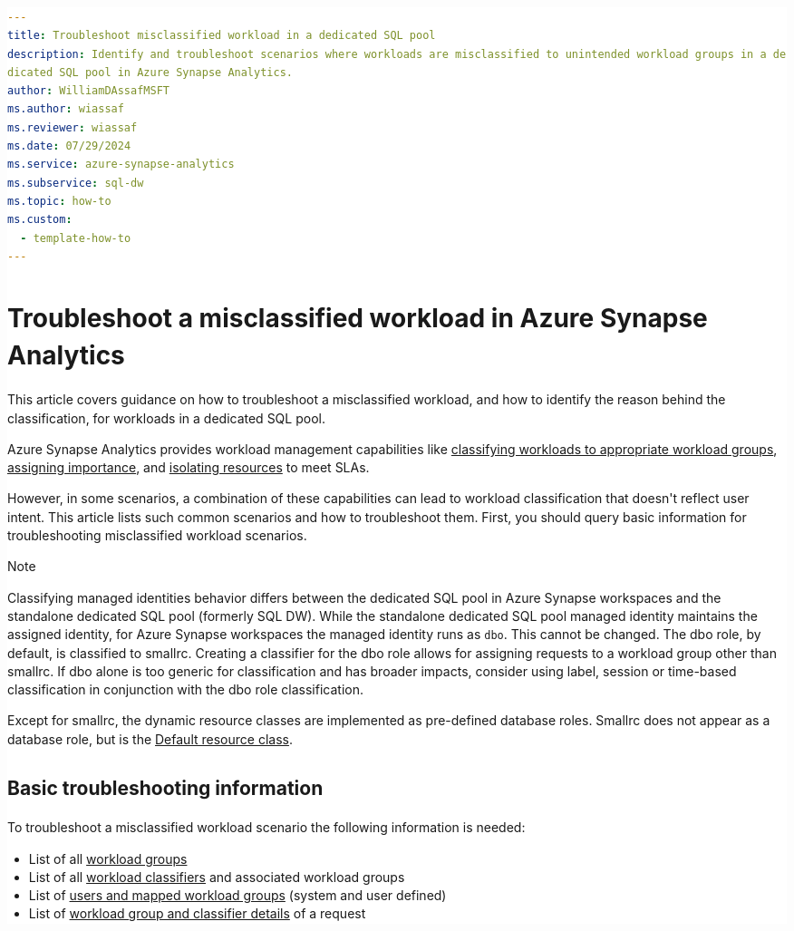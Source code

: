```yaml
---
title: Troubleshoot misclassified workload in a dedicated SQL pool
description: Identify and troubleshoot scenarios where workloads are misclassified to unintended workload groups in a dedicated SQL pool in Azure Synapse Analytics.
author: WilliamDAssafMSFT
ms.author: wiassaf
ms.reviewer: wiassaf
ms.date: 07/29/2024
ms.service: azure-synapse-analytics
ms.subservice: sql-dw
ms.topic: how-to
ms.custom:
  - template-how-to
---
```


# Troubleshoot a misclassified workload in Azure Synapse Analytics

This article covers guidance on how to troubleshoot a misclassified workload, and how to identify the reason behind the classification, for workloads in a dedicated SQL pool.

Azure Synapse Analytics provides workload management capabilities like [classifying workloads to appropriate workload groups](sql-data-warehouse-workload-classification.md), [assigning importance](sql-data-warehouse-workload-importance.md), and [isolating resources](sql-data-warehouse-workload-isolation.md) to meet SLAs. 

However, in some scenarios, a combination of these capabilities can lead to workload classification that doesn't reflect user intent. This article lists such common scenarios and how to troubleshoot them. First, you should query basic information for troubleshooting misclassified workload scenarios.

> [!NOTE]
> Classifying managed identities behavior differs between the dedicated SQL pool in Azure Synapse workspaces and the standalone dedicated SQL pool (formerly SQL DW). While the standalone dedicated SQL pool managed identity maintains the assigned identity, for Azure Synapse workspaces the managed identity runs as `dbo`. This cannot be changed. The dbo role, by default, is classified to smallrc. Creating a classifier for the dbo role allows for assigning requests to a workload group other than smallrc. If dbo alone is too generic for classification and has broader impacts, consider using label, session or time-based classification in conjunction with the dbo role classification. 
>
> Except for smallrc, the dynamic resource classes are implemented as pre-defined database roles. Smallrc does not appear as a database role, but is the [Default resource class](resource-classes-for-workload-management.md#default-resource-class).

## Basic troubleshooting information

To troubleshoot a misclassified workload scenario the following information is needed:

- List of all [workload groups](#workload-groups)
- List of all [workload classifiers](#workload-classifiers) and associated workload groups
- List of [users and mapped workload groups](#users-and-mapped-resource-classes) (system and user defined) 
- List of [workload group and classifier details](#workload-group-and-classifier-details-of-a-request) of a request
